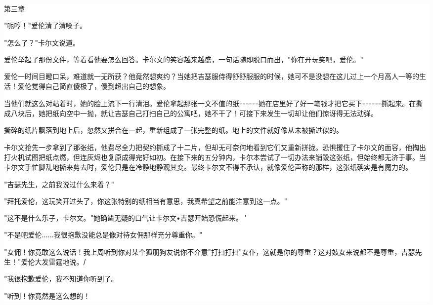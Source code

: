 

第三章





"呃哼！"爱伦清了清嗓子。





"怎么了？"卡尔文说道。





爱伦举起了那份文件，等着看他要怎么回答。卡尔文的笑容越来越盛，一句话随即脱口而出，"你在开玩笑吧，爱伦。"





爱伦一时间目瞪口呆，难道就一无所获？他竟然想爽约？当她把吉瑟服侍得舒舒服服的时候，她可不是没想在这儿过上一个月高人一等的生活！爱伦觉得自己简直傻极了，傻到超出自己的想象。





当他们就这么对站着时，她的脸上流下一行清泪。爱伦拿起那张一文不值的纸------她在店里好了好一笔钱才把它买下------撕起来。在撕成八块后，她把纸向空中一抛，就让吉瑟自己打扫自己的公寓吧，她不干了！可接下来发生一切却让他们惊讶得无法动弹。



撕碎的纸片飘落到地上后，忽然又拼合在一起，重新组成了一张完整的纸。地上的文件就好像从未被撕过似的。



卡尔文抢先一步拿到了那张纸，他费尽全力把契约撕成了十二片，但却无可奈何地看到它们又重新拼拢。恐惧攫住了卡尔文的面容，他掏出打火机试图把纸点燃，但连灰烬也复原成得完好如初。在接下来的五分钟内，卡尔本尝试了一切办法来销毁这张纸，但始终都无济于事。当卡尔文手忙脚乱地撕来剪去时，爱伦只是在冷静地静观其变。最终卡尔文不得不承认，就像爱伦声称的那样，这张纸确实是有魔力的。



"吉瑟先生，之前我说过什么来着？"





"拜托爱伦，这玩笑开过头了，你这张特别的纸相当有意思，我真希望之前能注意到这一点。"





"这不是什么乐子，卡尔文。"她确凿无疑的口气让卡尔文•吉瑟开始恐慌起来。 '



"不是吧爱伦......我很抱歉没能总是像对待女佣那样充分尊重你。"





"女佣！你竟敢这么说话！我上周听到你对某个狐朋狗友说你不介意"打扫打扫"女仆，这就是你的尊重？这对妓女来说都不是尊重，吉瑟先生！"爱伦大发雷霆地说。/





"我很抱歉爱伦，我不知道你听到了。



"听到！你竟然是这么想的！
